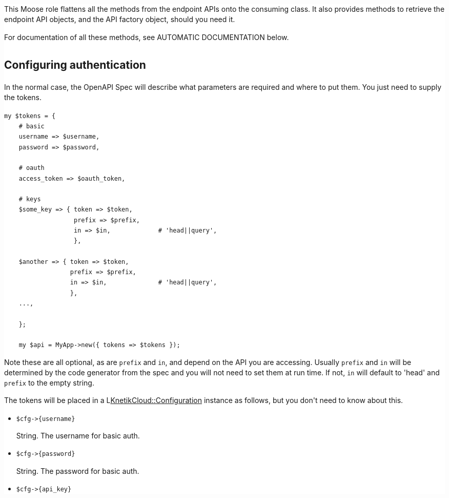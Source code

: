 This Moose role flattens all the methods from the endpoint APIs onto the consuming
class. It also provides methods to retrieve the endpoint API objects, and the API
factory object, should you need it.

For documentation of all these methods, see AUTOMATIC DOCUMENTATION below.

## Configuring authentication

In the normal case, the OpenAPI Spec will describe what parameters are
required and where to put them. You just need to supply the tokens.

    my $tokens = {
        # basic
        username => $username,
        password => $password,

        # oauth
        access_token => $oauth_token,

        # keys
        $some_key => { token => $token,
                       prefix => $prefix,
                       in => $in,             # 'head||query',
                       },

        $another => { token => $token,
                      prefix => $prefix,
                      in => $in,              # 'head||query',
                      },
        ...,

        };

        my $api = MyApp->new({ tokens => $tokens });

Note these are all optional, as are `prefix` and `in`, and depend on the API
you are accessing. Usually `prefix` and `in` will be determined by the code generator from
the spec and you will not need to set them at run time. If not, `in` will
default to 'head' and `prefix` to the empty string.

The tokens will be placed in a L<KnetikCloud::Configuration> instance
as follows, but you don't need to know about this.

- `$cfg->{username}`

    String. The username for basic auth.

- `$cfg->{password}`

    String. The password for basic auth.

- `$cfg->{api_key}`
